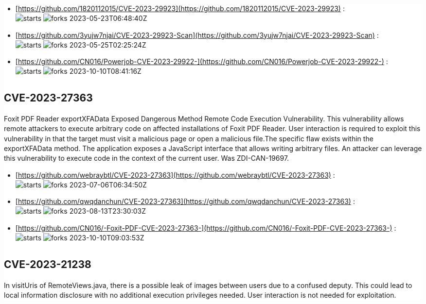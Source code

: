 - [https://github.com/1820112015/CVE-2023-29923](https://github.com/1820112015/CVE-2023-29923) :  
![starts](https://img.shields.io/github/stars/1820112015/CVE-2023-29923.svg) 
![forks](https://img.shields.io/github/forks/1820112015/CVE-2023-29923.svg) 
2023-05-23T06:48:40Z

- [https://github.com/3yujw7njai/CVE-2023-29923-Scan](https://github.com/3yujw7njai/CVE-2023-29923-Scan) :  
![starts](https://img.shields.io/github/stars/3yujw7njai/CVE-2023-29923-Scan.svg) 
![forks](https://img.shields.io/github/forks/3yujw7njai/CVE-2023-29923-Scan.svg) 
2023-05-25T02:25:24Z

- [https://github.com/CN016/Powerjob-CVE-2023-29922-](https://github.com/CN016/Powerjob-CVE-2023-29922-) :  
![starts](https://img.shields.io/github/stars/CN016/Powerjob-CVE-2023-29922-.svg) 
![forks](https://img.shields.io/github/forks/CN016/Powerjob-CVE-2023-29922-.svg) 
2023-10-10T08:41:16Z

## CVE-2023-27363
 Foxit PDF Reader exportXFAData Exposed Dangerous Method Remote Code Execution Vulnerability. This vulnerability allows remote attackers to execute arbitrary code on affected installations of Foxit PDF Reader. User interaction is required to exploit this vulnerability in that the target must visit a malicious page or open a malicious file.The specific flaw exists within the exportXFAData method. The application exposes a JavaScript interface that allows writing arbitrary files. An attacker can leverage this vulnerability to execute code in the context of the current user. Was ZDI-CAN-19697.

- [https://github.com/webraybtl/CVE-2023-27363](https://github.com/webraybtl/CVE-2023-27363) :  
![starts](https://img.shields.io/github/stars/webraybtl/CVE-2023-27363.svg) 
![forks](https://img.shields.io/github/forks/webraybtl/CVE-2023-27363.svg) 
2023-07-06T06:34:50Z

- [https://github.com/qwqdanchun/CVE-2023-27363](https://github.com/qwqdanchun/CVE-2023-27363) :  
![starts](https://img.shields.io/github/stars/qwqdanchun/CVE-2023-27363.svg) 
![forks](https://img.shields.io/github/forks/qwqdanchun/CVE-2023-27363.svg) 
2023-08-13T23:30:03Z

- [https://github.com/CN016/-Foxit-PDF-CVE-2023-27363-](https://github.com/CN016/-Foxit-PDF-CVE-2023-27363-) :  
![starts](https://img.shields.io/github/stars/CN016/-Foxit-PDF-CVE-2023-27363-.svg) 
![forks](https://img.shields.io/github/forks/CN016/-Foxit-PDF-CVE-2023-27363-.svg) 
2023-10-10T09:03:53Z

## CVE-2023-21238
 In visitUris of RemoteViews.java, there is a possible leak of images between users due to a confused deputy. This could lead to local information disclosure with no additional execution privileges needed. User interaction is not needed for exploitation.
